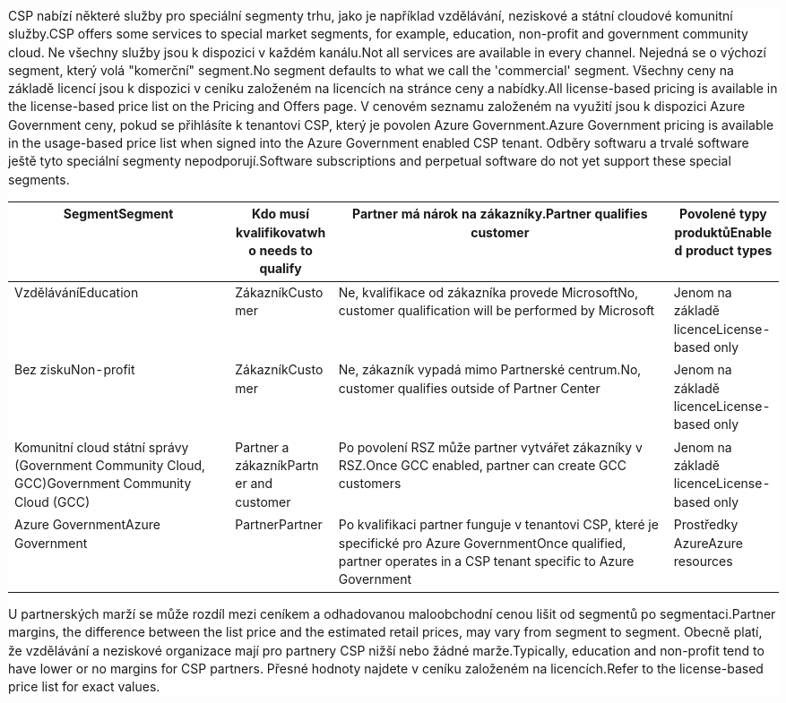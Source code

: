 <span data-ttu-id="a4f0f-210">CSP nabízí některé služby pro speciální segmenty trhu, jako je například vzdělávání, neziskové a státní cloudové komunitní služby.</span><span class="sxs-lookup"><span data-stu-id="a4f0f-210">CSP offers some services to special market segments, for example, education, non-profit and government community cloud.</span></span> <span data-ttu-id="a4f0f-211">Ne všechny služby jsou k dispozici v každém kanálu.</span><span class="sxs-lookup"><span data-stu-id="a4f0f-211">Not all services are available in every channel.</span></span> <span data-ttu-id="a4f0f-212">Nejedná se o výchozí segment, který volá "komerční" segment.</span><span class="sxs-lookup"><span data-stu-id="a4f0f-212">No segment defaults to what we call the 'commercial' segment.</span></span> <span data-ttu-id="a4f0f-213">Všechny ceny na základě licencí jsou k dispozici v ceníku založeném na licencích na stránce ceny a nabídky.</span><span class="sxs-lookup"><span data-stu-id="a4f0f-213">All license-based pricing is available in the license-based price list on the Pricing and Offers page.</span></span> <span data-ttu-id="a4f0f-214">V cenovém seznamu založeném na využití jsou k dispozici Azure Government ceny, pokud se přihlásíte k tenantovi CSP, který je povolen Azure Government.</span><span class="sxs-lookup"><span data-stu-id="a4f0f-214">Azure Government pricing is available in the usage-based price list when signed into the Azure Government enabled CSP tenant.</span></span> <span data-ttu-id="a4f0f-215">Odběry softwaru a trvalé software ještě tyto speciální segmenty nepodporují.</span><span class="sxs-lookup"><span data-stu-id="a4f0f-215">Software subscriptions and perpetual software do not yet support these special segments.</span></span>

|<span data-ttu-id="a4f0f-216">**Segment**</span><span class="sxs-lookup"><span data-stu-id="a4f0f-216">**Segment**</span></span>   |<span data-ttu-id="a4f0f-217">**Kdo musí kvalifikovat**</span><span class="sxs-lookup"><span data-stu-id="a4f0f-217">**who needs to qualify**</span></span>   |<span data-ttu-id="a4f0f-218">**Partner má nárok na zákazníky.**</span><span class="sxs-lookup"><span data-stu-id="a4f0f-218">**Partner qualifies customer**</span></span>|<span data-ttu-id="a4f0f-219">**Povolené typy produktů**</span><span class="sxs-lookup"><span data-stu-id="a4f0f-219">**Enabled product types**</span></span>|
|-------------------|-----------------------|----------------------------|-----------------------------|
|<span data-ttu-id="a4f0f-220">Vzdělávání</span><span class="sxs-lookup"><span data-stu-id="a4f0f-220">Education</span></span>|<span data-ttu-id="a4f0f-221">Zákazník</span><span class="sxs-lookup"><span data-stu-id="a4f0f-221">Customer</span></span>|<span data-ttu-id="a4f0f-222">Ne, kvalifikace od zákazníka provede Microsoft</span><span class="sxs-lookup"><span data-stu-id="a4f0f-222">No, customer qualification will be performed by Microsoft</span></span> |<span data-ttu-id="a4f0f-223">Jenom na základě licence</span><span class="sxs-lookup"><span data-stu-id="a4f0f-223">License-based only</span></span>|
|<span data-ttu-id="a4f0f-224">Bez zisku</span><span class="sxs-lookup"><span data-stu-id="a4f0f-224">Non-profit</span></span>|<span data-ttu-id="a4f0f-225">Zákazník</span><span class="sxs-lookup"><span data-stu-id="a4f0f-225">Customer</span></span>|<span data-ttu-id="a4f0f-226">Ne, zákazník vypadá mimo Partnerské centrum.</span><span class="sxs-lookup"><span data-stu-id="a4f0f-226">No, customer qualifies outside of Partner Center</span></span>|<span data-ttu-id="a4f0f-227">Jenom na základě licence</span><span class="sxs-lookup"><span data-stu-id="a4f0f-227">License-based only</span></span>|
|<span data-ttu-id="a4f0f-228">Komunitní cloud státní správy (Government Community Cloud, GCC)</span><span class="sxs-lookup"><span data-stu-id="a4f0f-228">Government Community Cloud (GCC)</span></span>|<span data-ttu-id="a4f0f-229">Partner a zákazník</span><span class="sxs-lookup"><span data-stu-id="a4f0f-229">Partner and customer</span></span>|<span data-ttu-id="a4f0f-230">Po povolení RSZ může partner vytvářet zákazníky v RSZ.</span><span class="sxs-lookup"><span data-stu-id="a4f0f-230">Once GCC enabled, partner can create GCC customers</span></span>| <span data-ttu-id="a4f0f-231">Jenom na základě licence</span><span class="sxs-lookup"><span data-stu-id="a4f0f-231">License-based only</span></span>|
|<span data-ttu-id="a4f0f-232">Azure Government</span><span class="sxs-lookup"><span data-stu-id="a4f0f-232">Azure Government</span></span>|<span data-ttu-id="a4f0f-233">Partner</span><span class="sxs-lookup"><span data-stu-id="a4f0f-233">Partner</span></span>|<span data-ttu-id="a4f0f-234">Po kvalifikaci partner funguje v tenantovi CSP, které je specifické pro Azure Government</span><span class="sxs-lookup"><span data-stu-id="a4f0f-234">Once qualified, partner operates in a CSP tenant specific to Azure Government</span></span>|<span data-ttu-id="a4f0f-235">Prostředky Azure</span><span class="sxs-lookup"><span data-stu-id="a4f0f-235">Azure resources</span></span>|

<span data-ttu-id="a4f0f-236">U partnerských marží se může rozdíl mezi ceníkem a odhadovanou maloobchodní cenou lišit od segmentů po segmentaci.</span><span class="sxs-lookup"><span data-stu-id="a4f0f-236">Partner margins, the difference between the list price and the estimated retail prices, may vary from segment to segment.</span></span> <span data-ttu-id="a4f0f-237">Obecně platí, že vzdělávání a neziskové organizace mají pro partnery CSP nižší nebo žádné marže.</span><span class="sxs-lookup"><span data-stu-id="a4f0f-237">Typically, education and non-profit tend to have lower or no margins for CSP partners.</span></span> <span data-ttu-id="a4f0f-238">Přesné hodnoty najdete v ceníku založeném na licencích.</span><span class="sxs-lookup"><span data-stu-id="a4f0f-238">Refer to the license-based price list for exact values.</span></span> 
